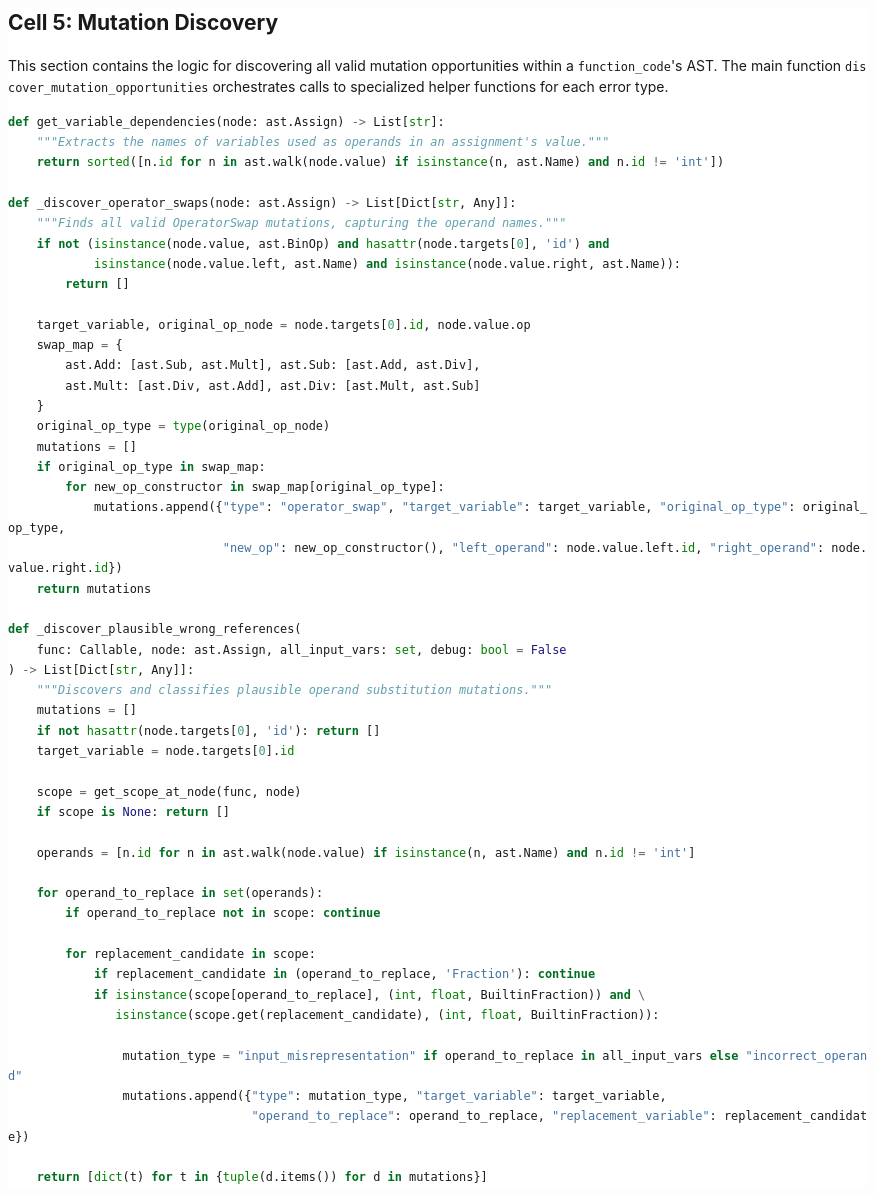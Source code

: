 
## Cell 5: Mutation Discovery

This section contains the logic for discovering all valid mutation opportunities within a `function_code`'s AST. The main function `discover_mutation_opportunities` orchestrates calls to specialized helper functions for each error type.


```python
def get_variable_dependencies(node: ast.Assign) -> List[str]:
    """Extracts the names of variables used as operands in an assignment's value."""
    return sorted([n.id for n in ast.walk(node.value) if isinstance(n, ast.Name) and n.id != 'int'])

def _discover_operator_swaps(node: ast.Assign) -> List[Dict[str, Any]]:
    """Finds all valid OperatorSwap mutations, capturing the operand names."""
    if not (isinstance(node.value, ast.BinOp) and hasattr(node.targets[0], 'id') and
            isinstance(node.value.left, ast.Name) and isinstance(node.value.right, ast.Name)):
        return []

    target_variable, original_op_node = node.targets[0].id, node.value.op
    swap_map = {
        ast.Add: [ast.Sub, ast.Mult], ast.Sub: [ast.Add, ast.Div],
        ast.Mult: [ast.Div, ast.Add], ast.Div: [ast.Mult, ast.Sub]
    }
    original_op_type = type(original_op_node)
    mutations = []
    if original_op_type in swap_map:
        for new_op_constructor in swap_map[original_op_type]:
            mutations.append({"type": "operator_swap", "target_variable": target_variable, "original_op_type": original_op_type,
                              "new_op": new_op_constructor(), "left_operand": node.value.left.id, "right_operand": node.value.right.id})
    return mutations

def _discover_plausible_wrong_references(
    func: Callable, node: ast.Assign, all_input_vars: set, debug: bool = False
) -> List[Dict[str, Any]]:
    """Discovers and classifies plausible operand substitution mutations."""
    mutations = []
    if not hasattr(node.targets[0], 'id'): return []
    target_variable = node.targets[0].id
    
    scope = get_scope_at_node(func, node)
    if scope is None: return []

    operands = [n.id for n in ast.walk(node.value) if isinstance(n, ast.Name) and n.id != 'int']
    
    for operand_to_replace in set(operands):
        if operand_to_replace not in scope: continue
        
        for replacement_candidate in scope:
            if replacement_candidate in (operand_to_replace, 'Fraction'): continue
            if isinstance(scope[operand_to_replace], (int, float, BuiltinFraction)) and \
               isinstance(scope.get(replacement_candidate), (int, float, BuiltinFraction)):
                
                mutation_type = "input_misrepresentation" if operand_to_replace in all_input_vars else "incorrect_operand"
                mutations.append({"type": mutation_type, "target_variable": target_variable,
                                  "operand_to_replace": operand_to_replace, "replacement_variable": replacement_candidate})
                
    return [dict(t) for t in {tuple(d.items()) for d in mutations}]

```